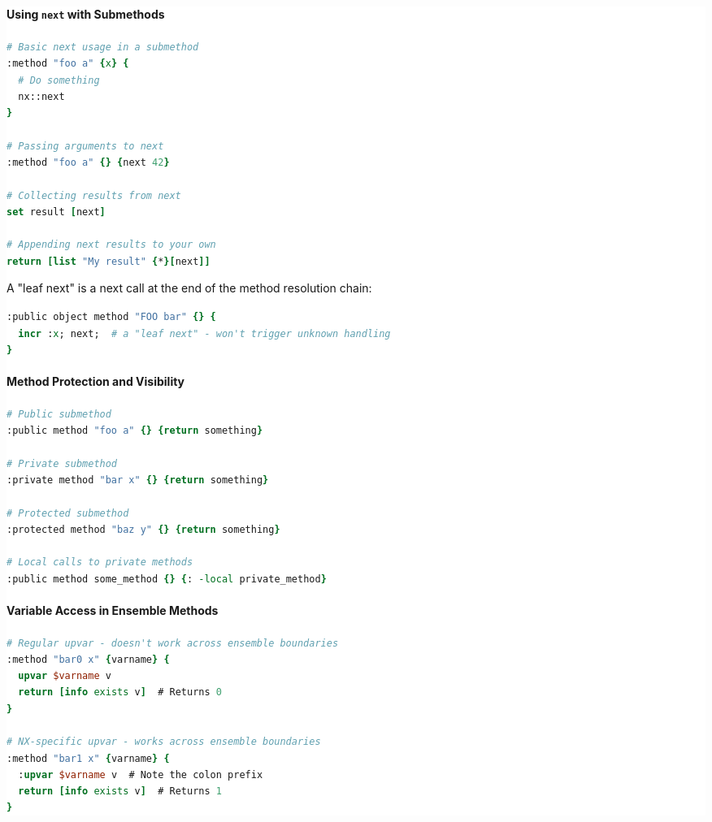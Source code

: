 #### Using `next` with Submethods

```tcl
# Basic next usage in a submethod
:method "foo a" {x} {
  # Do something
  nx::next
}

# Passing arguments to next
:method "foo a" {} {next 42}

# Collecting results from next
set result [next]

# Appending next results to your own
return [list "My result" {*}[next]]
```

A "leaf next" is a next call at the end of the method resolution chain:

```tcl
:public object method "FOO bar" {} {
  incr :x; next;  # a "leaf next" - won't trigger unknown handling
}
```

#### Method Protection and Visibility

```tcl
# Public submethod
:public method "foo a" {} {return something}

# Private submethod
:private method "bar x" {} {return something}

# Protected submethod
:protected method "baz y" {} {return something}

# Local calls to private methods
:public method some_method {} {: -local private_method}
```

#### Variable Access in Ensemble Methods

```tcl
# Regular upvar - doesn't work across ensemble boundaries
:method "bar0 x" {varname} {
  upvar $varname v
  return [info exists v]  # Returns 0
}

# NX-specific upvar - works across ensemble boundaries
:method "bar1 x" {varname} {
  :upvar $varname v  # Note the colon prefix
  return [info exists v]  # Returns 1
}
```
